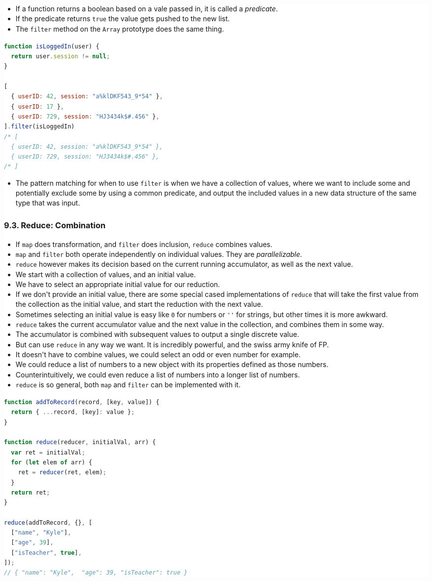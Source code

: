 - If a function returns a boolean based on a vale passed in, it is called a _predicate_.
- If the predicate returns `true` the value gets pushed to the new list.
- The `filter` method on the `Array` prototype does the same thing.

```js
function isLoggedIn(user) {
  return user.session != null;
}

[
  { userID: 42, session: "a%klDKF543_9*54" },
  { userID: 17 },
  { userID: 729, session: "HJ3434k$#.456" },
].filter(isLoggedIn)
/* [
  { userID: 42, session: "a%klDKF543_9*54" },
  { userID: 729, session: "HJ3434k$#.456" },
/* ]
```

- The pattern matching for when to use `filter` is when we have a collection of values, where we want to include some and potentially exclude some by using a common predicate, and output the included values in a new data structure of the same type that was input.

### 9.3. Reduce: Combination

- If `map` does transformation, and `filter` does inclusion, `reduce` combines values.
- `map` and `filter` both operate independently on individual values. They are _parallelizable_.
- `reduce` however makes its decision based on the current running accumulator, as well as the next value.
- We start with a collection of values, and an initial value.
- We have to select an appropriate initial value for our reduction.
- If we don't provide an initial value, there are some special cased implementations of `reduce` that will take the first value from the collection as the initial value, and start the reduction with the next value.
- Sometimes selecting an initial value is easy like `0` for numbers or `''` for strings, but other times it is more awkward.
- `reduce` takes the current accumulator value and the next value in the collection, and combines them in some way.
- The accumulator is combined with subsequent values to output a single discrete value.
- But can use `reduce` in any way we want. It is incredibly powerful, and the swiss army knife of FP.
- It doesn't have to combine values, we could select an odd or even number for example.
- We could reduce a list of numbers to a new object with its properties defined as those numbers.
- Counterintuitively, we could even reduce a list of numbers into a longer list of numbers.
- `reduce` is so general, both `map` and `filter` can be implemented with it.

```js
function addToRecord(record, [key, value]) {
  return { ...record, [key]: value };
}

function reduce(reducer, initialVal, arr) {
  var ret = initialVal;
  for (let elem of arr) {
    ret = reducer(ret, elem);
  }
  return ret;
}

reduce(addToRecord, {}, [
  ["name", "Kyle"],
  ["age", 39],
  ["isTeacher", true],
]);
// { "name": "Kyle",  "age": 39, "isTeacher": true }
```